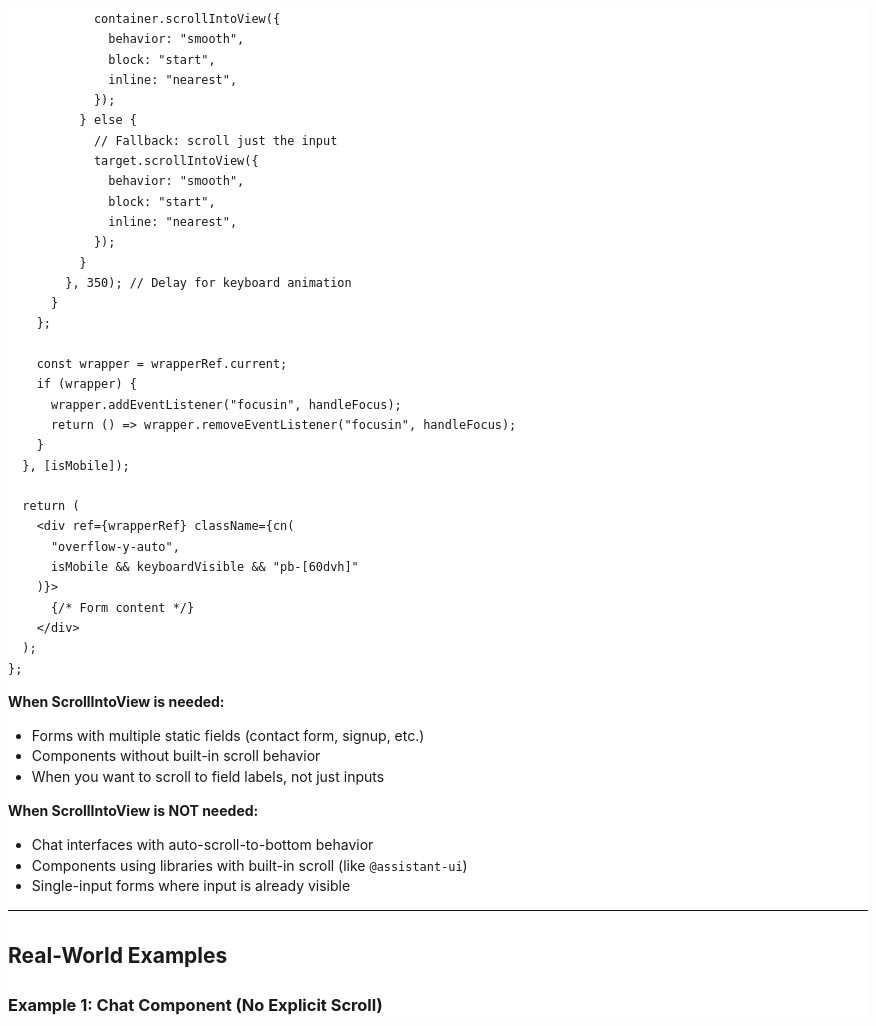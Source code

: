 ```tsx
            container.scrollIntoView({
              behavior: "smooth",
              block: "start",
              inline: "nearest",
            });
          } else {
            // Fallback: scroll just the input
            target.scrollIntoView({
              behavior: "smooth",
              block: "start",
              inline: "nearest",
            });
          }
        }, 350); // Delay for keyboard animation
      }
    };

    const wrapper = wrapperRef.current;
    if (wrapper) {
      wrapper.addEventListener("focusin", handleFocus);
      return () => wrapper.removeEventListener("focusin", handleFocus);
    }
  }, [isMobile]);

  return (
    <div ref={wrapperRef} className={cn(
      "overflow-y-auto",
      isMobile && keyboardVisible && "pb-[60dvh]"
    )}>
      {/* Form content */}
    </div>
  );
};
```

**When ScrollIntoView is needed:**
- Forms with multiple static fields (contact form, signup, etc.)
- Components without built-in scroll behavior
- When you want to scroll to field labels, not just inputs

**When ScrollIntoView is NOT needed:**
- Chat interfaces with auto-scroll-to-bottom behavior
- Components using libraries with built-in scroll (like `@assistant-ui`)
- Single-input forms where input is already visible

---

## Real-World Examples

### Example 1: Chat Component (No Explicit Scroll)
